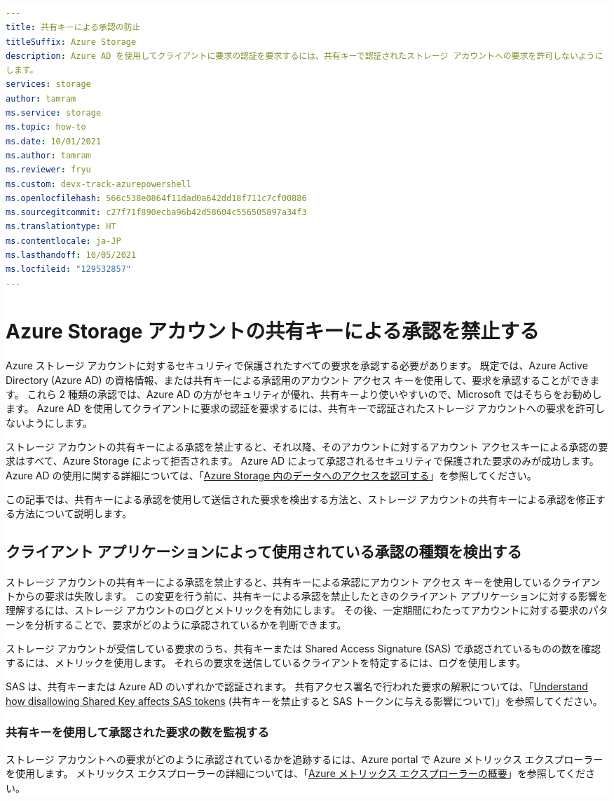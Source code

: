 ```yaml
---
title: 共有キーによる承認の防止
titleSuffix: Azure Storage
description: Azure AD を使用してクライアントに要求の認証を要求するには、共有キーで認証されたストレージ アカウントへの要求を許可しないようにします。
services: storage
author: tamram
ms.service: storage
ms.topic: how-to
ms.date: 10/01/2021
ms.author: tamram
ms.reviewer: fryu
ms.custom: devx-track-azurepowershell
ms.openlocfilehash: 566c538e0864f11dad0a642dd18f711c7cf00886
ms.sourcegitcommit: c27f71f890ecba96b42d58604c556505897a34f3
ms.translationtype: HT
ms.contentlocale: ja-JP
ms.lasthandoff: 10/05/2021
ms.locfileid: "129532857"
---
```

# <a name="prevent-shared-key-authorization-for-an-azure-storage-account"></a>Azure Storage アカウントの共有キーによる承認を禁止する

Azure ストレージ アカウントに対するセキュリティで保護されたすべての要求を承認する必要があります。 既定では、Azure Active Directory (Azure AD) の資格情報、または共有キーによる承認用のアカウント アクセス キーを使用して、要求を承認することができます。 これら 2 種類の承認では、Azure AD の方がセキュリティが優れ、共有キーより使いやすいので、Microsoft ではそちらをお勧めします。 Azure AD を使用してクライアントに要求の認証を要求するには、共有キーで認証されたストレージ アカウントへの要求を許可しないようにします。

ストレージ アカウントの共有キーによる承認を禁止すると、それ以降、そのアカウントに対するアカウント アクセスキーによる承認の要求はすべて、Azure Storage によって拒否されます。 Azure AD によって承認されるセキュリティで保護された要求のみが成功します。 Azure AD の使用に関する詳細については、「[Azure Storage 内のデータへのアクセスを認可する](authorize-data-access.md)」を参照してください。

この記事では、共有キーによる承認を使用して送信された要求を検出する方法と、ストレージ アカウントの共有キーによる承認を修正する方法について説明します。

## <a name="detect-the-type-of-authorization-used-by-client-applications"></a>クライアント アプリケーションによって使用されている承認の種類を検出する

ストレージ アカウントの共有キーによる承認を禁止すると、共有キーによる承認にアカウント アクセス キーを使用しているクライアントからの要求は失敗します。 この変更を行う前に、共有キーによる承認を禁止したときのクライアント アプリケーションに対する影響を理解するには、ストレージ アカウントのログとメトリックを有効にします。 その後、一定期間にわたってアカウントに対する要求のパターンを分析することで、要求がどのように承認されているかを判断できます。

ストレージ アカウントが受信している要求のうち、共有キーまたは Shared Access Signature (SAS) で承認されているものの数を確認するには、メトリックを使用します。 それらの要求を送信しているクライアントを特定するには、ログを使用します。

SAS は、共有キーまたは Azure AD のいずれかで認証されます。 共有アクセス署名で行われた要求の解釈については、「[Understand how disallowing Shared Key affects SAS tokens](#understand-how-disallowing-shared-key-affects-sas-tokens) (共有キーを禁止すると SAS トークンに与える影響について)」を参照してください。

### <a name="monitor-how-many-requests-are-authorized-with-shared-key"></a>共有キーを使用して承認された要求の数を監視する

ストレージ アカウントへの要求がどのように承認されているかを追跡するには、Azure portal で Azure メトリックス エクスプローラーを使用します。 メトリックス エクスプローラーの詳細については、「[Azure メトリックス エクスプローラーの概要](../../azure-monitor/essentials/metrics-getting-started.md)」を参照してください。
